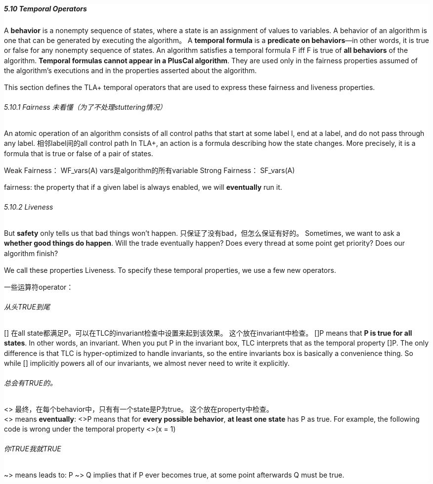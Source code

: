 ##### 5.10 Temporal Operators
A **behavior** is a nonempty sequence of states, where a state is an assignment of values to variables. A behavior of an algorithm is one that can be
generated by executing the algorithm。
A **temporal formula** is a **predicate on behaviors**—in other words, it is
true or false for any nonempty sequence of states. An algorithm satisfies a
temporal formula F iff F is true of **all behaviors** of the algorithm.
**Temporal formulas cannot appear in a PlusCal algorithm**. They are
used only in the fairness properties assumed of the algorithm’s executions
and in the properties asserted about the algorithm. 

This section defines the TLA+ temporal operators that are used to express these fairness and liveness properties.

###### 5.10.1 Fairness  未看懂（为了不处理stuttering情况）
An atomic operation of an algorithm consists of all control paths that start at some label l, end at a label, and do not pass through any label.  相邻label间的all control path
In TLA+, an action is a formula describing how the state changes. More precisely, it is a formula that is true or false of a pair of states.

Weak Fairness：   WF_vars(A)     vars是algorithm的所有variable
Strong Fairness： SF_vars(A)

fairness: the property that if a given label is always enabled, we will **eventually** run it.

###### 5.10.2 Liveness

But **safety** only tells us that bad things won’t happen.  只保证了没有bad，但怎么保证有好的。
Sometimes, we want to ask a **whether good things do happen**. 
Will the trade eventually happen? Does every thread at some point get priority? Does our algorithm finish?

We call these properties Liveness. To specify these temporal properties, we use a few new operators.


一些运算符operator：
###### 从头TRUE到尾
[]    在all state都满足P。可以在TLC的invariant检查中设置来起到该效果。  这个放在invariant中检查。 
[]P means that **P is true for all states**. 
In other words, an invariant. When you put P in the invariant box, TLC interprets that as the temporal property []P. The only difference is that TLC is hyper-optimized to handle invariants, so the entire invariants box is basically a convenience thing. So while [] implicitly powers all of our invariants, we almost never need to write it explicitly.

###### 总会有TRUE的。
<>   最终，在每个behavior中，只有有一个state是P为true。 这个放在property中检查。  
<> means **eventually**: <>P means that for **every possible behavior**, **at least one state** has P as true. 
For example, the following code is wrong under the temporal property <>(x = 1)

###### 你TRUE我就TRUE
~> means leads to: P ~> Q implies that if P ever becomes true, at some point afterwards Q must be true.    
